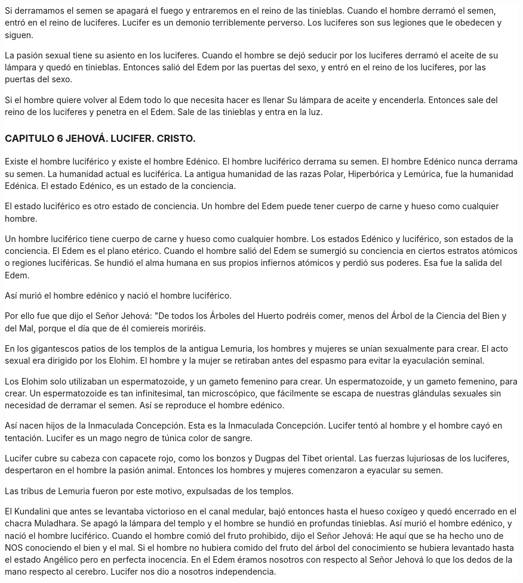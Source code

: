 Si derramamos el semen se apagará el fuego y entraremos en el reino de las tinieblas. Cuando el hombre derramó el semen, entró en el reino de luciferes. Lucifer es un demonio terriblemente perverso. Los luciferes son sus legiones que le obedecen y siguen.

La pasión sexual tiene su asiento en los luciferes. Cuando el hombre se dejó seducir por los luciferes derramó el aceite de su lámpara y quedó en tinieblas. Entonces salió del Edem por las puertas del sexo, y entró en el reino de los luciferes, por las puertas del sexo.

Si el hombre quiere volver al Edem todo lo que necesita hacer es llenar Su lámpara de aceite y encenderla. Entonces sale del reino de los luciferes y penetra en el Edem. Sale de las tinieblas y entra en la luz.

### CAPITULO 6 JEHOVÁ. LUCIFER. CRISTO.

Existe el hombre luciférico y existe el hombre Edénico. El hombre luciférico derrama su semen. El hombre Edénico nunca derrama su semen. La humanidad actual es luciférica. La antigua humanidad de las razas Polar, Hiperbórica y Lemúrica, fue la humanidad Edénica. El estado Edénico, es un estado de la conciencia.

El estado luciférico es otro estado de conciencia. Un hombre del Edem puede tener cuerpo de carne y hueso como cualquier hombre.

Un hombre luciférico tiene cuerpo de carne y hueso como cualquier hombre. Los estados Edénico y luciférico, son estados de la conciencia. El Edem es el plano etérico. Cuando el hombre salió del Edem se sumergió su conciencia en ciertos estratos atómicos o regiones luciféricas. Se hundió el alma humana en sus propios infiernos atómicos y perdió sus poderes. Esa fue la salida del Edem.

Así murió el hombre edénico y nació el hombre luciférico.

Por ello fue que dijo el Señor Jehová: "De todos los Árboles del Huerto podréis comer, menos del Árbol de la Ciencia del Bien y del Mal, porque el día que de él comiereis moriréis.

En los gigantescos patios de los templos de la antigua Lemuria, los hombres y mujeres se unían sexualmente para crear. El acto sexual era dirigido por los Elohim. El hombre y la mujer se retiraban antes del espasmo para evitar la eyaculación seminal.

Los Elohim solo utilizaban un espermatozoide, y un gameto femenino para crear. Un espermatozoide, y un gameto femenino, para crear. Un espermatozoide es tan infinitesimal, tan microscópico, que fácilmente se escapa de nuestras glándulas sexuales sin necesidad de derramar el semen. Así se reproduce el hombre edénico.

Así nacen hijos de la Inmaculada Concepción. Esta es la Inmaculada Concepción. Lucifer tentó al hombre y el hombre cayó en tentación. Lucifer es un mago negro de túnica color de sangre.

Lucifer cubre su cabeza con capacete rojo, como los bonzos y Dugpas del Tibet oriental. Las fuerzas lujuriosas de los luciferes, despertaron en el hombre la pasión animal. Entonces los hombres y mujeres comenzaron a eyacular su semen.

Las tribus de Lemuria fueron por este motivo, expulsadas de los templos.

El Kundalini que antes se levantaba victorioso en el canal medular, bajó entonces hasta el hueso coxígeo y quedó encerrado en el chacra Muladhara. Se apagó la lámpara del templo y el hombre se hundió en profundas tinieblas. Así murió el hombre edénico, y nació el hombre luciférico. Cuando el hombre comió del fruto prohibido, dijo el Señor Jehová: He aquí que se ha hecho uno de NOS conociendo el bien y el mal. Si el hombre no hubiera comido del fruto del árbol del conocimiento se hubiera levantado hasta el estado Angélico pero en perfecta inocencia. En el Edem éramos nosotros con respecto al Señor Jehová lo que los dedos de la mano respecto al cerebro. Lucifer nos dio a nosotros independencia.
